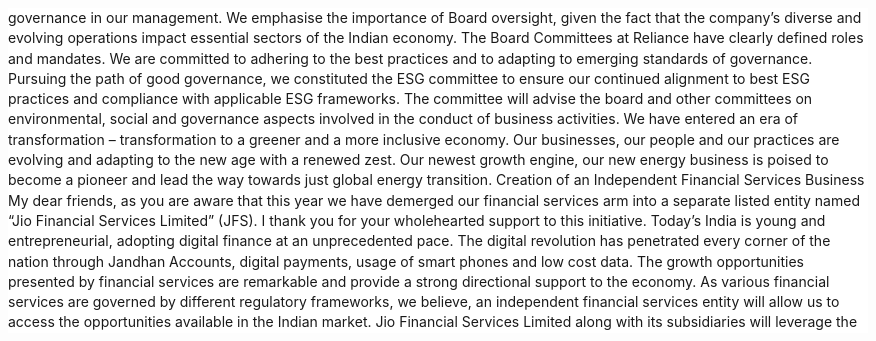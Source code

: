 governance in our management. 
We emphasise the importance of 
Board oversight, given the fact that 
the company’s diverse and evolving 
operations impact essential sectors 
of the Indian economy. The Board 
Committees at Reliance have clearly 
defined roles and mandates. We are 
committed to adhering to the best 
practices and to adapting to emerging 
standards of governance. 
Pursuing the path of good governance, 
we constituted the ESG committee 
to ensure our continued alignment to 
best ESG practices and compliance 
with applicable ESG frameworks. The 
committee will advise the board and 
other committees on environmental, 
social and governance aspects involved 
in the conduct of business activities.
We have entered an era of 
transformation – transformation to a 
greener and a more inclusive economy. 
Our businesses, our people and our 
practices are evolving and adapting to 
the new age with a renewed zest. Our 
newest growth engine, our new energy 
business is poised to become a pioneer 
and lead the way towards just global 
energy transition. 
Creation of an Independent 
Financial Services Business
My dear friends, as you are aware 
that this year we have demerged our 
financial services arm into a separate 
listed entity named “Jio Financial 
Services Limited” (JFS). I thank you 
for your wholehearted support to 
this initiative.
Today’s India is young and 
entrepreneurial, adopting digital 
finance at an unprecedented pace. The 
digital revolution has penetrated every 
corner of the nation through Jandhan 
Accounts, digital payments, usage of 
smart phones and low cost data. The 
growth opportunities presented by 
financial services are remarkable and 
provide a strong directional support to 
the economy. 
As various financial services are governed 
by different regulatory frameworks, 
we believe, an independent financial 
services entity will allow us to access 
the opportunities available in the 
Indian market. 
Jio Financial Services Limited along 
with its subsidiaries will leverage the 
